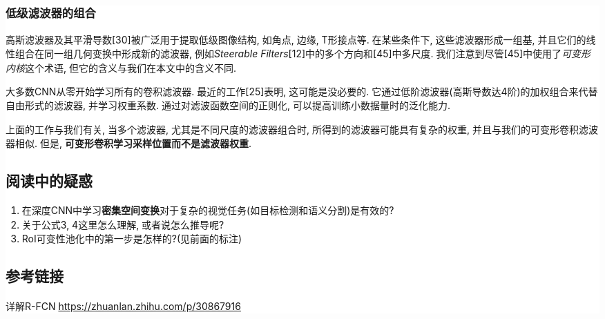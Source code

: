 ### 低级滤波器的组合

高斯滤波器及其平滑导数[30]被广泛用于提取低级图像结构, 如角点, 边缘, T形接点等. 在某些条件下, 这些滤波器形成一组基, 并且它们的线性组合在同一组几何变换中形成新的滤波器, 例如*Steerable Filters*[12]中的多个方向和[45]中多尺度. 我们注意到尽管[45]中使用了*可变形内核*这个术语, 但它的含义与我们在本文中的含义不同. 

大多数CNN从零开始学习所有的卷积滤波器. 最近的工作[25]表明, 这可能是没必要的. 它通过低阶滤波器(高斯导数达4阶)的加权组合来代替自由形式的滤波器, 并学习权重系数. 通过对滤波函数空间的正则化, 可以提高训练小数据量时的泛化能力. 

上面的工作与我们有关, 当多个滤波器, 尤其是不同尺度的滤波器组合时, 所得到的滤波器可能具有复杂的权重, 并且与我们的可变形卷积滤波器相似. 但是, **可变形卷积学习采样位置而不是滤波器权重**. 

## 阅读中的疑惑

1. 在深度CNN中学习**密集空间变换**对于复杂的视觉任务(如目标检测和语义分割)是有效的?
2. 关于公式3, 4这里怎么理解, 或者说怎么推导呢?
3. RoI可变性池化中的第一步是怎样的?(见前面的标注)

## 参考链接

详解R-FCN https://zhuanlan.zhihu.com/p/30867916